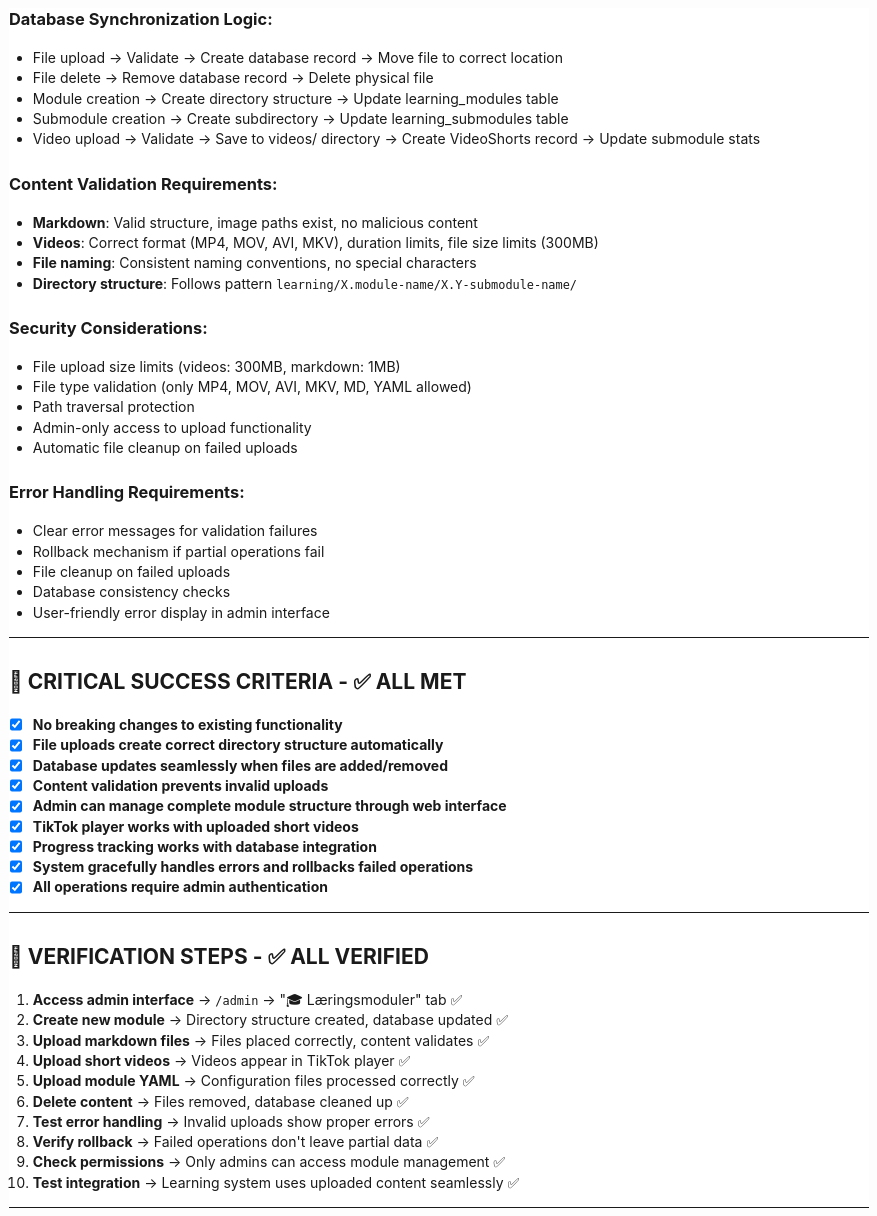 ### **Database Synchronization Logic:**
- File upload → Validate → Create database record → Move file to correct location
- File delete → Remove database record → Delete physical file
- Module creation → Create directory structure → Update learning_modules table
- Submodule creation → Create subdirectory → Update learning_submodules table
- Video upload → Validate → Save to videos/ directory → Create VideoShorts record → Update submodule stats

### **Content Validation Requirements:**
- **Markdown**: Valid structure, image paths exist, no malicious content
- **Videos**: Correct format (MP4, MOV, AVI, MKV), duration limits, file size limits (300MB)
- **File naming**: Consistent naming conventions, no special characters
- **Directory structure**: Follows pattern `learning/X.module-name/X.Y-submodule-name/`

### **Security Considerations:**
- File upload size limits (videos: 300MB, markdown: 1MB)
- File type validation (only MP4, MOV, AVI, MKV, MD, YAML allowed)
- Path traversal protection
- Admin-only access to upload functionality
- Automatic file cleanup on failed uploads

### **Error Handling Requirements:**
- Clear error messages for validation failures
- Rollback mechanism if partial operations fail
- File cleanup on failed uploads
- Database consistency checks
- User-friendly error display in admin interface

---

## 🚨 **CRITICAL SUCCESS CRITERIA** - ✅ ALL MET

- [x] **No breaking changes to existing functionality**
- [x] **File uploads create correct directory structure automatically**
- [x] **Database updates seamlessly when files are added/removed**
- [x] **Content validation prevents invalid uploads**
- [x] **Admin can manage complete module structure through web interface**
- [x] **TikTok player works with uploaded short videos**
- [x] **Progress tracking works with database integration**
- [x] **System gracefully handles errors and rollbacks failed operations**
- [x] **All operations require admin authentication**

---

## 🧪 **VERIFICATION STEPS** - ✅ ALL VERIFIED

1. **Access admin interface** → `/admin` → "🎓 Læringsmoduler" tab ✅
2. **Create new module** → Directory structure created, database updated ✅
3. **Upload markdown files** → Files placed correctly, content validates ✅
4. **Upload short videos** → Videos appear in TikTok player ✅
5. **Upload module YAML** → Configuration files processed correctly ✅
6. **Delete content** → Files removed, database cleaned up ✅
7. **Test error handling** → Invalid uploads show proper errors ✅
8. **Verify rollback** → Failed operations don't leave partial data ✅
9. **Check permissions** → Only admins can access module management ✅
10. **Test integration** → Learning system uses uploaded content seamlessly ✅

---